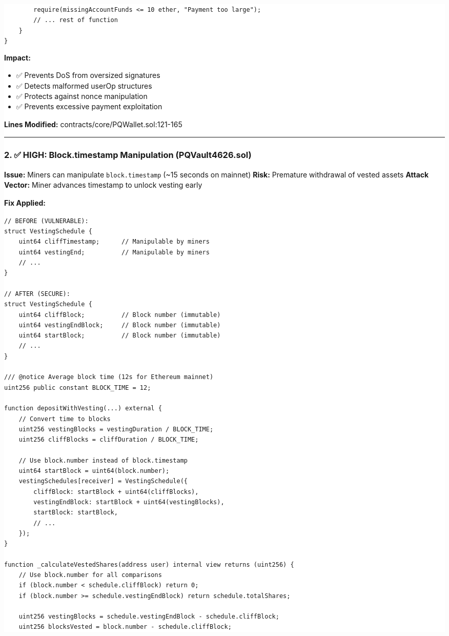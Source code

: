 ```solidity
        require(missingAccountFunds <= 10 ether, "Payment too large");
        // ... rest of function
    }
}
```

**Impact:**
- ✅ Prevents DoS from oversized signatures
- ✅ Detects malformed userOp structures
- ✅ Protects against nonce manipulation
- ✅ Prevents excessive payment exploitation

**Lines Modified:** contracts/core/PQWallet.sol:121-165

---

### 2. ✅ HIGH: Block.timestamp Manipulation (PQVault4626.sol)

**Issue:** Miners can manipulate `block.timestamp` (~15 seconds on mainnet)
**Risk:** Premature withdrawal of vested assets
**Attack Vector:** Miner advances timestamp to unlock vesting early

**Fix Applied:**
```solidity
// BEFORE (VULNERABLE):
struct VestingSchedule {
    uint64 cliffTimestamp;      // Manipulable by miners
    uint64 vestingEnd;          // Manipulable by miners
    // ...
}

// AFTER (SECURE):
struct VestingSchedule {
    uint64 cliffBlock;          // Block number (immutable)
    uint64 vestingEndBlock;     // Block number (immutable)
    uint64 startBlock;          // Block number (immutable)
    // ...
}

/// @notice Average block time (12s for Ethereum mainnet)
uint256 public constant BLOCK_TIME = 12;

function depositWithVesting(...) external {
    // Convert time to blocks
    uint256 vestingBlocks = vestingDuration / BLOCK_TIME;
    uint256 cliffBlocks = cliffDuration / BLOCK_TIME;

    // Use block.number instead of block.timestamp
    uint64 startBlock = uint64(block.number);
    vestingSchedules[receiver] = VestingSchedule({
        cliffBlock: startBlock + uint64(cliffBlocks),
        vestingEndBlock: startBlock + uint64(vestingBlocks),
        startBlock: startBlock,
        // ...
    });
}

function _calculateVestedShares(address user) internal view returns (uint256) {
    // Use block.number for all comparisons
    if (block.number < schedule.cliffBlock) return 0;
    if (block.number >= schedule.vestingEndBlock) return schedule.totalShares;

    uint256 vestingBlocks = schedule.vestingEndBlock - schedule.cliffBlock;
    uint256 blocksVested = block.number - schedule.cliffBlock;
```